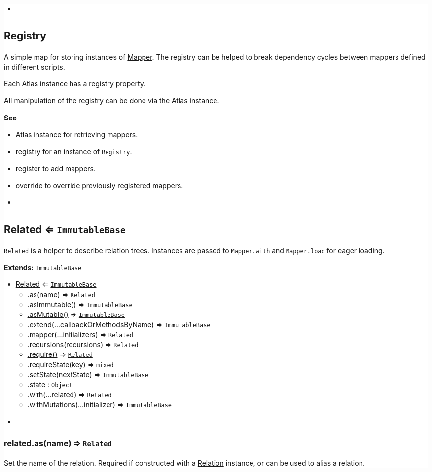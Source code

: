 
-

<a name="Registry"></a>

## Registry
A simple map for storing instances of [Mapper](#Mapper). The registry can be
helped to break dependency cycles between mappers defined in different
scripts.

Each [Atlas](#Atlas) instance has a [registry property](#Atlas+registry).

All manipulation of the registry can be done via the Atlas instance.

**See**

- [Atlas](#Atlas) instance for retrieving mappers.
- [registry](#Atlas+registry) for an instance of `Registry`.
- [register](#Atlas+register) to add mappers.
- [override](#Atlas+override) to override previously registered mappers.


-

<a name="Related"></a>

## Related ⇐ <code>[ImmutableBase](#ImmutableBase)</code>
`Related` is a helper to describe relation trees. Instances are passed to
`Mapper.with` and `Mapper.load` for eager loading.

**Extends:** <code>[ImmutableBase](#ImmutableBase)</code>  

* [Related](#Related) ⇐ <code>[ImmutableBase](#ImmutableBase)</code>
    * [.as(name)](#Related+as) ⇒ <code>[Related](#Related)</code>
    * [.asImmutable()](#ImmutableBase+asImmutable) ⇒ <code>[ImmutableBase](#ImmutableBase)</code>
    * [.asMutable()](#ImmutableBase+asMutable) ⇒ <code>[ImmutableBase](#ImmutableBase)</code>
    * [.extend(...callbackOrMethodsByName)](#ImmutableBase+extend) ⇒ <code>[ImmutableBase](#ImmutableBase)</code>
    * [.mapper(...initializers)](#Related+mapper) ⇒ <code>[Related](#Related)</code>
    * [.recursions(recursions)](#Related+recursions) ⇒ <code>[Related](#Related)</code>
    * [.require()](#Related+require) ⇒ <code>[Related](#Related)</code>
    * [.requireState(key)](#ImmutableBase+requireState) ⇒ <code>mixed</code>
    * [.setState(nextState)](#ImmutableBase+setState) ⇒ <code>[ImmutableBase](#ImmutableBase)</code>
    * [.state](#ImmutableBase+state) : <code>Object</code>
    * [.with(...related)](#Related+with) ⇒ <code>[Related](#Related)</code>
    * [.withMutations(...initializer)](#ImmutableBase+withMutations) ⇒ <code>[ImmutableBase](#ImmutableBase)</code>


-

<a name="Related+as"></a>

### related.as(name) ⇒ <code>[Related](#Related)</code>
Set the name of the relation. Required if constructed with a
[Relation](Relation) instance, or can be used to alias a relation.
